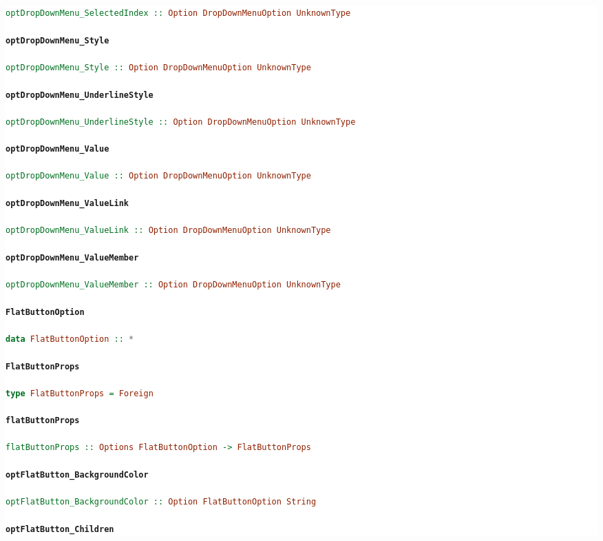 ``` purescript
optDropDownMenu_SelectedIndex :: Option DropDownMenuOption UnknownType
```

#### `optDropDownMenu_Style`

``` purescript
optDropDownMenu_Style :: Option DropDownMenuOption UnknownType
```

#### `optDropDownMenu_UnderlineStyle`

``` purescript
optDropDownMenu_UnderlineStyle :: Option DropDownMenuOption UnknownType
```

#### `optDropDownMenu_Value`

``` purescript
optDropDownMenu_Value :: Option DropDownMenuOption UnknownType
```

#### `optDropDownMenu_ValueLink`

``` purescript
optDropDownMenu_ValueLink :: Option DropDownMenuOption UnknownType
```

#### `optDropDownMenu_ValueMember`

``` purescript
optDropDownMenu_ValueMember :: Option DropDownMenuOption UnknownType
```

#### `FlatButtonOption`

``` purescript
data FlatButtonOption :: *
```

#### `FlatButtonProps`

``` purescript
type FlatButtonProps = Foreign
```

#### `flatButtonProps`

``` purescript
flatButtonProps :: Options FlatButtonOption -> FlatButtonProps
```

#### `optFlatButton_BackgroundColor`

``` purescript
optFlatButton_BackgroundColor :: Option FlatButtonOption String
```

#### `optFlatButton_Children`
